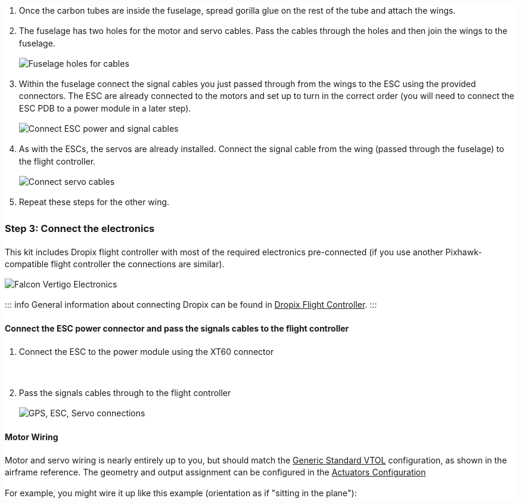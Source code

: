 1. Once the carbon tubes are inside the fuselage, spread gorilla glue on the rest of the tube and attach the wings.

1. The fuselage has two holes for the motor and servo cables. Pass the cables through the holes and then join the wings to the fuselage.

   <img src="../../assets/airframes/vtol/falcon_vertigo/falcon_vertigo_17_fuselage_holes_cables.jpg" width="500px" title="Fuselage holes for cables" />
 
1. Within the fuselage connect the signal cables you just passed through from the wings to the ESC using the provided connectors. The ESC are already connected to the motors and set up to turn in the correct order (you will need to connect the ESC PDB to a power module in a later step).

   <img src="../../assets/airframes/vtol/falcon_vertigo/falcon_vertigo_19_connect_esc_power_and_signal_cables.jpg" width="500px" title="Connect ESC power and signal cables" />
 
1. As with the ESCs, the servos are already installed. Connect the signal cable from the wing (passed through the fuselage) to the flight controller.  

   <img src="../../assets/airframes/vtol/falcon_vertigo/falcon_vertigo_21_connect_servo_cables.jpg" width="500px" title="Connect servo cables" />
   
1. Repeat these steps for the other wing.

### Step 3: Connect the electronics 

This kit includes Dropix flight controller with most of the required electronics pre-connected (if you use another Pixhawk-compatible flight controller the connections are similar).

<img src="../../assets/airframes/vtol/falcon_vertigo/falcon_vertigo_23_dropix_and_other_electronics.jpg" width="500px" title="Falcon Vertigo Electronics" />

::: info
General information about connecting Dropix can be found in [Dropix Flight Controller](../flight_controller/dropix.md).
:::

#### Connect the ESC power connector and pass the signals cables to the flight controller

1. Connect the ESC to the power module using the XT60 connector

   <img src="../../assets/airframes/vtol/falcon_vertigo/falcon_vertigo_25_aileron_esc_connections.jpg" width="500px" title="" />
   
1. Pass the signals cables through to the flight controller
   
   <img src="../../assets/airframes/vtol/falcon_vertigo/falcon_vertigo_27_gps_esc_servo_connections.jpg" width="500px" title="GPS, ESC, Servo connections" />


#### Motor Wiring

Motor and servo wiring is nearly entirely up to you, but should match the [Generic Standard VTOL](../airframes/airframe_reference.md#vtol_standard_vtol_generic_standard_vtol) configuration, as shown in the airframe reference.
The geometry and output assignment can be configured in the [Actuators Configuration](../config/actuators.md#actuator-outputs)

For example, you might wire it up like this example (orientation as if "sitting in the plane"):
